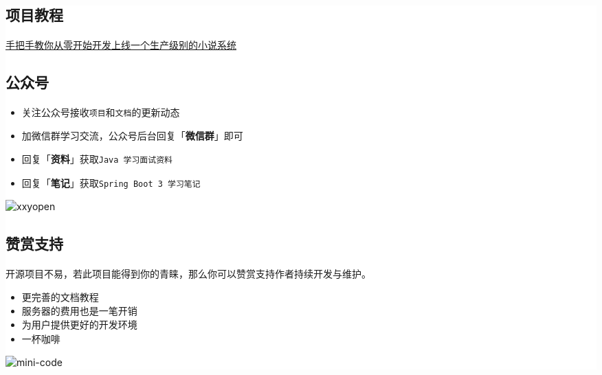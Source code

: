 ## 项目教程

[手把手教你从零开始开发上线一个生产级别的小说系统](https://youdoc.github.io/course/novel/3.html)
    
## 公众号

- 关注公众号接收`项目`和`文档`的更新动态

- 加微信群学习交流，公众号后台回复「**微信群**」即可

- 回复「**资料**」获取`Java 学习面试资料`

- 回复「**笔记**」获取`Spring Boot 3 学习笔记`

![xxyopen](https://youdoc.gitee.io/img/qrcode_for_gh.jpg)

## 赞赏支持

开源项目不易，若此项目能得到你的青睐，那么你可以赞赏支持作者持续开发与维护。

- 更完善的文档教程
- 服务器的费用也是一笔开销
- 为用户提供更好的开发环境
- 一杯咖啡

![mini-code](https://s1.ax1x.com/2020/10/31/BUQJwq.png)

